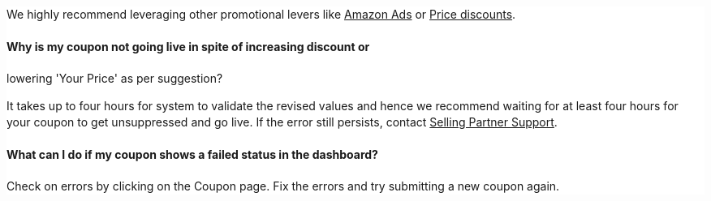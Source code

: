 We highly recommend leveraging other promotional levers like [Amazon
Ads](/gp/help/G200663330) or [Price discounts](/gp/help/G7F8CQ4EJ5YA4272).

#### Why is my coupon not going live in spite of increasing discount or
lowering 'Your Price' as per suggestion?

It takes up to four hours for system to validate the revised values and hence
we recommend waiting for at least four hours for your coupon to get
unsuppressed and go live. If the error still persists, contact [Selling
Partner Support](/help/center).

#### What can I do if my coupon shows a failed status in the dashboard?

Check on errors by clicking on the Coupon page. Fix the errors and try
submitting a new coupon again.

